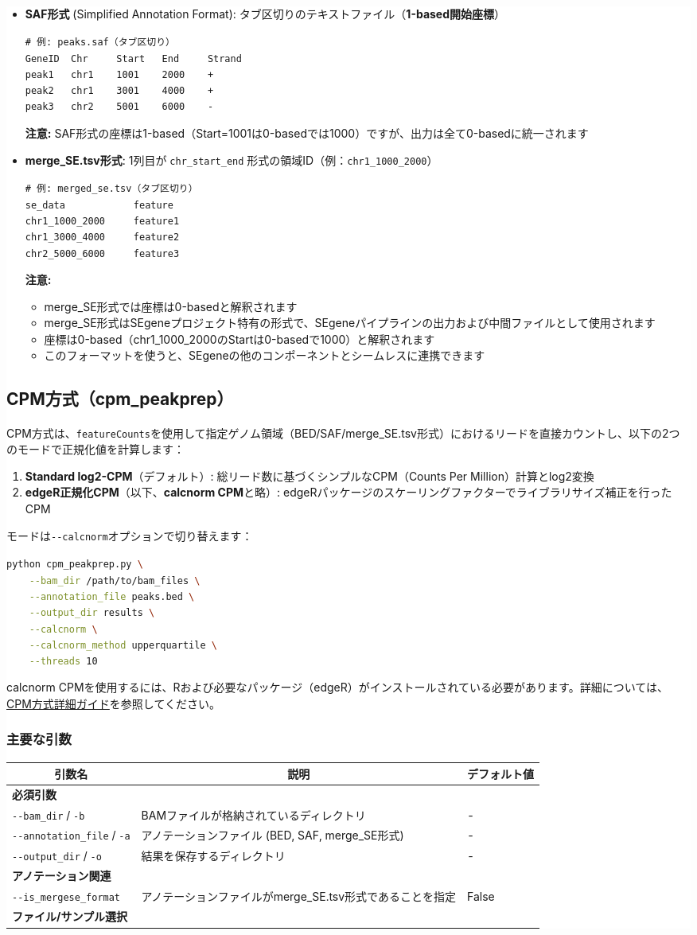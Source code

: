    - **SAF形式** (Simplified Annotation Format): タブ区切りのテキストファイル（**1-based開始座標**）
     ```
     # 例: peaks.saf（タブ区切り）
     GeneID  Chr     Start   End     Strand
     peak1   chr1    1001    2000    +
     peak2   chr1    3001    4000    +
     peak3   chr2    5001    6000    -
     ```
     **注意:** SAF形式の座標は1-based（Start=1001は0-basedでは1000）ですが、出力は全て0-basedに統一されます
   
   - **merge_SE.tsv形式**: 1列目が `chr_start_end` 形式の領域ID（例：`chr1_1000_2000`）
     ```
     # 例: merged_se.tsv（タブ区切り）
     se_data            feature
     chr1_1000_2000     feature1
     chr1_3000_4000     feature2
     chr2_5000_6000     feature3
     ```
     **注意:** 
      - merge_SE形式では座標は0-basedと解釈されます
      - merge_SE形式はSEgeneプロジェクト特有の形式で、SEgeneパイプラインの出力および中間ファイルとして使用されます
      - 座標は0-based（chr1_1000_2000のStartは0-basedで1000）と解釈されます
      - このフォーマットを使うと、SEgeneの他のコンポーネントとシームレスに連携できます

## CPM方式（cpm_peakprep）

CPM方式は、`featureCounts`を使用して指定ゲノム領域（BED/SAF/merge_SE.tsv形式）におけるリードを直接カウントし、以下の2つのモードで正規化値を計算します：

1. **Standard log2-CPM**（デフォルト）: 総リード数に基づくシンプルなCPM（Counts Per Million）計算とlog2変換
2. **edgeR正規化CPM**（以下、**calcnorm CPM**と略）: edgeRパッケージのスケーリングファクターでライブラリサイズ補正を行ったCPM

モードは`--calcnorm`オプションで切り替えます：

```bash
python cpm_peakprep.py \
    --bam_dir /path/to/bam_files \
    --annotation_file peaks.bed \
    --output_dir results \
    --calcnorm \
    --calcnorm_method upperquartile \
    --threads 10
```

calcnorm CPMを使用するには、Rおよび必要なパッケージ（edgeR）がインストールされている必要があります。詳細については、[CPM方式詳細ガイド](./cpm_README_ja.md)を参照してください。

### 主要な引数

| 引数名 | 説明 | デフォルト値 |
|--------|------|-------------|
| **必須引数** |||
| `--bam_dir` / `-b` | BAMファイルが格納されているディレクトリ | - |
| `--annotation_file` / `-a` | アノテーションファイル (BED, SAF, merge_SE形式) | - |
| `--output_dir` / `-o` | 結果を保存するディレクトリ | - |
| **アノテーション関連** |||
| `--is_mergese_format` | アノテーションファイルがmerge_SE.tsv形式であることを指定 | False |
| **ファイル/サンプル選択** |||